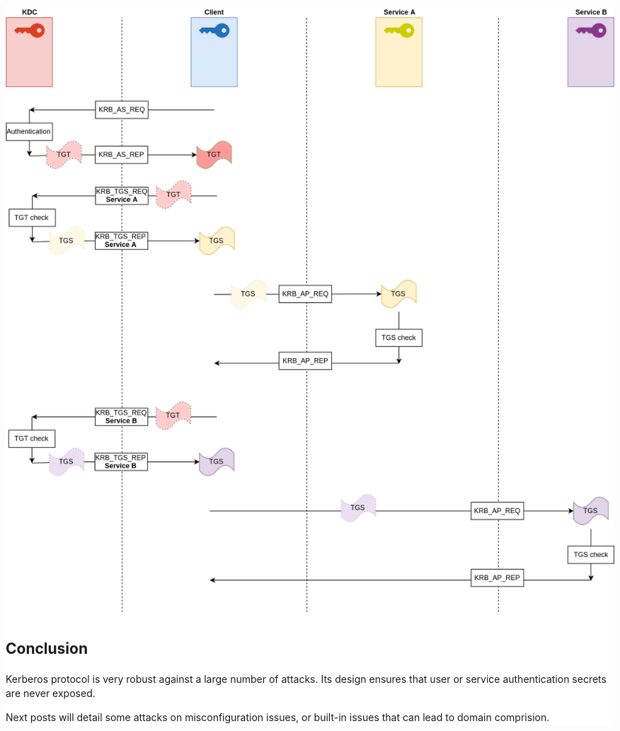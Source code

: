 [![Kerberos](/assets/uploads/2019/02/kerberos_resume.png)](/assets/uploads/2019/02/kerberos_resume.png)

## Conclusion

Kerberos protocol is very robust against a large number of attacks. Its design ensures that user or service authentication secrets are never exposed.

Next posts will detail some attacks on misconfiguration issues, or built-in issues that can lead to domain comprision.